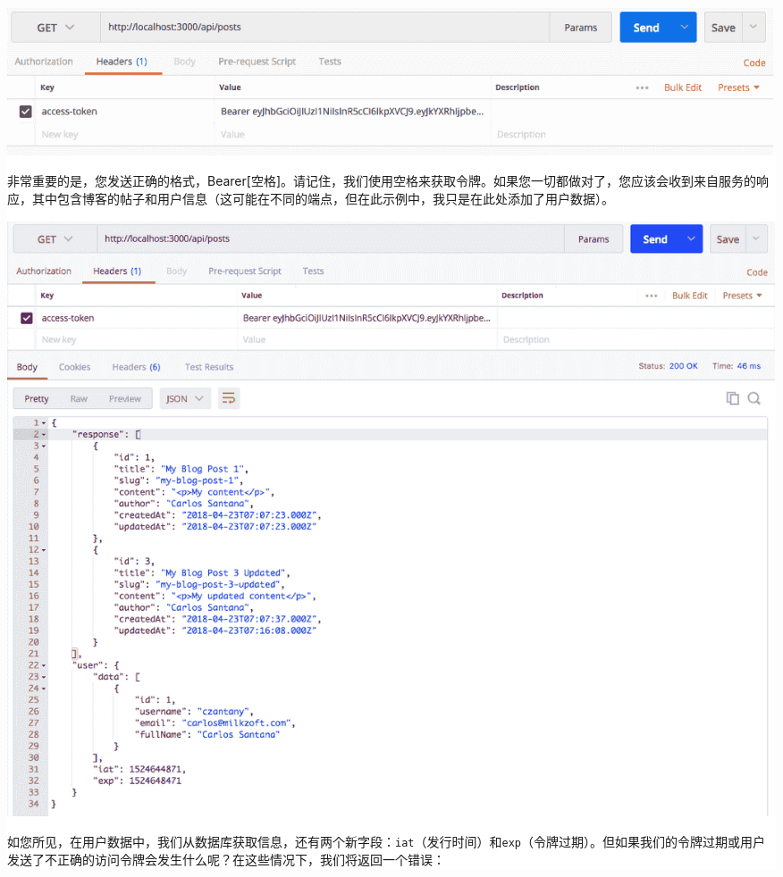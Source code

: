 ![](img/953b247e-b35f-4eb6-ae9d-dfa28f091ed9.png)

非常重要的是，您发送正确的格式，Bearer[空格]<access-token>。请记住，我们使用空格来获取令牌。如果您一切都做对了，您应该会收到来自服务的响应，其中包含博客的帖子和用户信息（这可能在不同的端点，但在此示例中，我只是在此处添加了用户数据）。

![](img/e99f71c4-8ebd-4637-acaf-e8f9a7675bb5.png)

如您所见，在用户数据中，我们从数据库获取信息，还有两个新字段：`iat`（发行时间）和`exp`（令牌过期）。但如果我们的令牌过期或用户发送了不正确的访问令牌会发生什么呢？在这些情况下，我们将返回一个错误：
